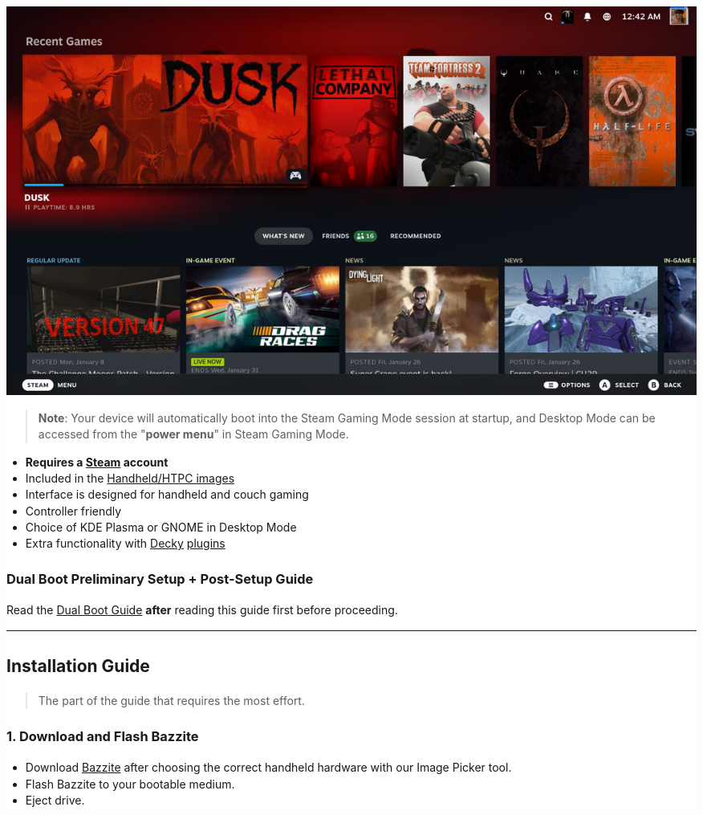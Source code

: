![Gaming Mode|690x388, 75%](../../img/Gaming_Mode.jpeg)

> **Note**: Your device will automatically boot into the Steam Gaming Mode session at startup, and Desktop Mode can be accessed from the "**power menu**" in Steam Gaming Mode.

- **Requires a [Steam](https://store.steampowered.com/) account**
- Included in the [Handheld/HTPC images][Steam_Gaming_Mode]
- Interface is designed for handheld and couch gaming
- Controller friendly
- Choice of KDE Plasma or GNOME in Desktop Mode
- Extra functionality with [Decky](https://github.com/SteamDeckHomebrew/decky-loader) [plugins](https://plugins.deckbrew.xyz/)

### Dual Boot Preliminary Setup + Post-Setup Guide

Read the [Dual Boot Guide](https://universal-blue.discourse.group/docs?topic=2743) **after** reading this guide first before proceeding.

<hr>

## Installation Guide

> The part of the guide that requires the most effort.

### 1. Download and Flash Bazzite

- Download [Bazzite](https://download.bazzite.gg) after choosing the correct handheld hardware with our Image Picker tool.
- Flash Bazzite to your bootable medium.
- Eject drive.


[Steam_Gaming_Mode]: ../../Handheld_and_HTPC_edition/Steam_Gaming_Mode.md